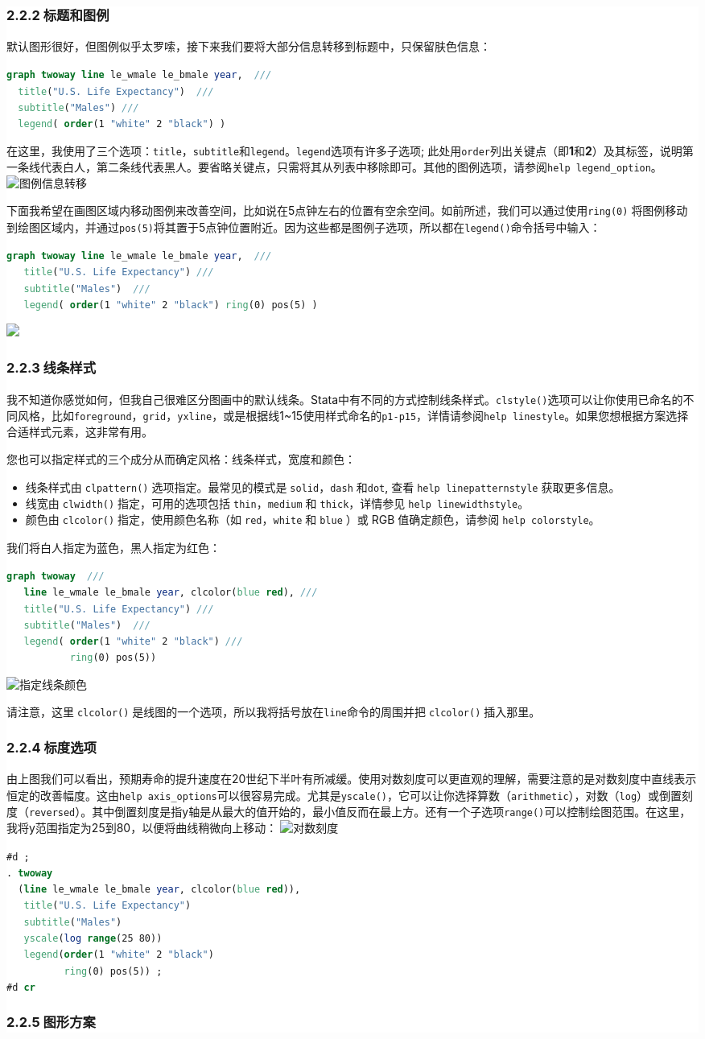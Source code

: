 ### 2.2.2 标题和图例

默认图形很好，但图例似乎太罗嗦，接下来我们要将大部分信息转移到标题中，只保留肤色信息：
```stata
graph twoway line le_wmale le_bmale year,  ///
  title("U.S. Life Expectancy")  ///
  subtitle("Males") ///
  legend( order(1 "white" 2 "black") )
```

在这里，我使用了三个选项：`title`，`subtitle`和`legend`。`legend`选项有许多子选项; 此处用`order`列出关键点（即**1**和**2**）及其标签，说明第一条线代表白人，第二条线代表黑人。要省略关键点，只需将其从列表中移除即可。其他的图例选项，请参阅`help legend_option`。
![图例信息转移](https://upload-images.jianshu.io/upload_images/1844375-0657575187728e0f.png?imageMogr2/auto-orient/strip%7CimageView2/2/w/1240)

下面我希望在画图区域内移动图例来改善空间，比如说在5点钟左右的位置有空余空间。如前所述，我们可以通过使用`ring(0)` 将图例移动到绘图区域内，并通过`pos(5)`将其置于5点钟位置附近。因为这些都是图例子选项，所以都在`legend()`命令括号中输入：
```stata
graph twoway line le_wmale le_bmale year,  ///
   title("U.S. Life Expectancy") ///
   subtitle("Males")  ///
   legend( order(1 "white" 2 "black") ring(0) pos(5) )
```
![](https://upload-images.jianshu.io/upload_images/1844375-4ab2b361dc04dc71.png?imageMogr2/auto-orient/strip%7CimageView2/2/w/1240)

### 2.2.3 线条样式
我不知道你感觉如何，但我自己很难区分图画中的默认线条。Stata中有不同的方式控制线条样式。`clstyle()`选项可以让你使用已命名的不同风格，比如`foreground`，`grid`，`yxline`，或是根据线1~15使用样式命名的`p1-p15`，详情请参阅`help linestyle`。如果您想根据方案选择合适样式元素，这非常有用。

您也可以指定样式的三个成分从而确定风格：线条样式，宽度和颜色：
- 线条样式由 `clpattern()` 选项指定。最常见的模式是 `solid`，`dash` 和`dot`, 查看 `help linepatternstyle` 获取更多信息。
- 线宽由 `clwidth()` 指定，可用的选项包括 `thin`，`medium` 和 `thick`，详情参见 `help linewidthstyle`。
- 颜色由 `clcolor()` 指定，使用颜色名称（如 `red`，`white` 和 `blue` ）或 RGB 值确定颜色，请参阅 `help colorstyle`。

我们将白人指定为蓝色，黑人指定为红色：
```stata
graph twoway  ///
   line le_wmale le_bmale year, clcolor(blue red), ///
   title("U.S. Life Expectancy") ///
   subtitle("Males")  ///
   legend( order(1 "white" 2 "black") ///
           ring(0) pos(5))
``` 
![指定线条颜色](https://upload-images.jianshu.io/upload_images/1844375-9007fe7839010fb4.png?imageMogr2/auto-orient/strip%7CimageView2/2/w/1240)

请注意，这里 `clcolor()` 是线图的一个选项，所以我将括号放在`line`命令的周围并把 `clcolor()` 插入那里。

### 2.2.4 标度选项
由上图我们可以看出，预期寿命的提升速度在20世纪下半叶有所减缓。使用对数刻度可以更直观的理解，需要注意的是对数刻度中直线表示恒定的改善幅度。这由`help axis_options`可以很容易完成。尤其是`yscale()`，它可以让你选择算数（`arithmetic`），对数（`log`）或倒置刻度（`reversed`）。其中倒置刻度是指y轴是从最大的值开始的，最小值反而在最上方。还有一个子选项`range()`可以控制绘图范围。在这里，我将y范围指定为25到80，以便将曲线稍微向上移动：
![对数刻度](https://upload-images.jianshu.io/upload_images/1844375-5a40ce984f2a4597.png?imageMogr2/auto-orient/strip%7CimageView2/2/w/1240)
```stata
#d ;
. twoway 
  (line le_wmale le_bmale year, clcolor(blue red)), 
   title("U.S. Life Expectancy") 
   subtitle("Males") 
   yscale(log range(25 80))
   legend(order(1 "white" 2 "black") 
          ring(0) pos(5)) ;
#d cr
```
### 2.2.5  图形方案